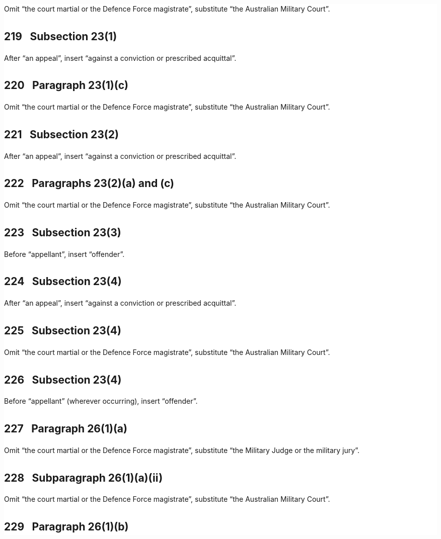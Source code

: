 Omit “the court martial or the Defence Force magistrate”, substitute “the Australian Military Court”.

## 219  Subsection 23(1)

After “an appeal”, insert “against a conviction or prescribed acquittal”.

## 220  Paragraph 23(1)(c)

Omit “the court martial or the Defence Force magistrate”, substitute “the Australian Military Court”.

## 221  Subsection 23(2)

After “an appeal”, insert “against a conviction or prescribed acquittal”.

## 222  Paragraphs 23(2)(a) and (c)

Omit “the court martial or the Defence Force magistrate”, substitute “the Australian Military Court”.

## 223  Subsection 23(3)

Before “appellant”, insert “offender”.

## 224  Subsection 23(4)

After “an appeal”, insert “against a conviction or prescribed acquittal”.

## 225  Subsection 23(4)

Omit “the court martial or the Defence Force magistrate”, substitute “the Australian Military Court”.

## 226  Subsection 23(4)

Before “appellant” (wherever occurring), insert “offender”.

## 227  Paragraph 26(1)(a)

Omit “the court martial or the Defence Force magistrate”, substitute “the Military Judge or the military jury”.

## 228  Subparagraph 26(1)(a)(ii)

Omit “the court martial or the Defence Force magistrate”, substitute “the Australian Military Court”.

## 229  Paragraph 26(1)(b)
